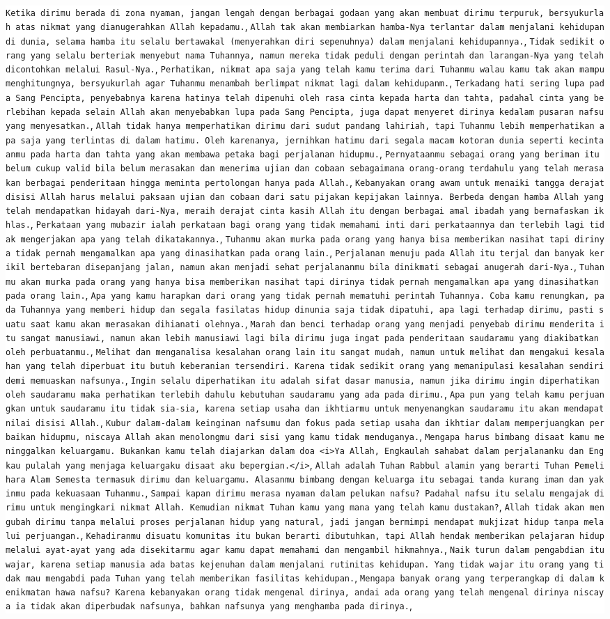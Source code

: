 `Ketika dirimu berada di zona nyaman, jangan lengah dengan berbagai godaan yang akan membuat dirimu terpuruk, bersyukurlah atas nikmat yang dianugerahkan Allah kepadamu.`,
`Allah tak akan membiarkan hamba-Nya terlantar dalam menjalani kehidupan di dunia, selama hamba itu selalu bertawakal (menyerahkan diri sepenuhnya) dalam menjalani kehidupannya.`,
`Tidak sedikit orang yang selalu berteriak menyebut nama Tuhannya, namun mereka tidak peduli dengan perintah dan larangan-Nya yang telah dicontohkan melalui Rasul-Nya.`,
`Perhatikan, nikmat apa saja yang telah kamu terima dari Tuhanmu walau kamu tak akan mampu menghitungnya, bersyukurlah agar Tuhanmu menambah berlimpat nikmat lagi dalam kehidupanm.`,
`Terkadang hati sering lupa pada Sang Pencipta, penyebabnya karena hatinya telah dipenuhi oleh rasa cinta kepada harta dan tahta, padahal cinta yang berlebihan kepada selain Allah akan menyebabkan lupa pada Sang Pencipta, juga dapat menyeret dirinya kedalam pusaran nafsu yang menyesatkan.`,
`Allah tidak hanya memperhatikan dirimu dari sudut pandang lahiriah, tapi Tuhanmu lebih memperhatikan apa saja yang terlintas di dalam hatimu. Oleh karenanya, jernihkan hatimu dari segala macam kotoran dunia seperti kecintaanmu pada harta dan tahta yang akan membawa petaka bagi perjalanan hidupmu.`,
`Pernyataanmu sebagai orang yang beriman itu belum cukup valid bila belum merasakan dan menerima ujian dan cobaan sebagaimana orang-orang terdahulu yang telah merasakan berbagai penderitaan hingga meminta pertolongan hanya pada Allah.`,
`Kebanyakan orang awam untuk menaiki tangga derajat disisi Allah harus melalui paksaan ujian dan cobaan dari satu pijakan kepijakan lainnya. Berbeda dengan hamba Allah yang telah mendapatkan hidayah dari-Nya, meraih derajat cinta kasih Allah itu dengan berbagai amal ibadah yang bernafaskan ikhlas.`,
`Perkataan yang mubazir ialah perkataan bagi orang yang tidak memahami inti dari perkataannya dan terlebih lagi tidak mengerjakan apa yang telah dikatakannya.`,
`Tuhanmu akan murka pada orang yang hanya bisa memberikan nasihat tapi dirinya tidak pernah mengamalkan apa yang dinasihatkan pada orang lain.`,
`Perjalanan menuju pada Allah itu terjal dan banyak kerikil bertebaran disepanjang jalan, namun akan menjadi sehat perjalananmu bila dinikmati sebagai anugerah dari-Nya.`,
`Tuhanmu akan murka pada orang yang hanya bisa memberikan nasihat tapi dirinya tidak pernah mengamalkan apa yang dinasihatkan pada orang lain.`,
`Apa yang kamu harapkan dari orang yang tidak pernah mematuhi perintah Tuhannya. Coba kamu renungkan, pada Tuhannya yang memberi hidup dan segala fasilatas hidup dinunia saja tidak dipatuhi, apa lagi terhadap dirimu, pasti suatu saat kamu akan merasakan dihianati olehnya.`,
`Marah dan benci terhadap orang yang menjadi penyebab dirimu menderita itu sangat manusiawi, namun akan lebih manusiawi lagi bila dirimu juga ingat pada penderitaan saudaramu yang diakibatkan oleh perbuatanmu.`,
`Melihat dan menganalisa kesalahan orang lain itu sangat mudah, namun untuk melihat dan mengakui kesalahan yang telah diperbuat itu butuh keberanian tersendiri. Karena tidak sedikit orang yang memanipulasi kesalahan sendiri demi memuaskan nafsunya.`,
`Ingin selalu diperhatikan itu adalah sifat dasar manusia, namun jika dirimu ingin diperhatikan oleh saudaramu maka perhatikan terlebih dahulu kebutuhan saudaramu yang ada pada dirimu.`,
`Apa pun yang telah kamu perjuangkan untuk saudaramu itu tidak sia-sia, karena setiap usaha dan ikhtiarmu untuk menyenangkan saudaramu itu akan mendapat nilai disisi Allah.`,
`Kubur dalam-dalam keinginan nafsumu dan fokus pada setiap usaha dan ikhtiar dalam memperjuangkan perbaikan hidupmu, niscaya Allah akan menolongmu dari sisi yang kamu tidak menduganya.`,
`Mengapa harus bimbang disaat kamu meninggalkan keluargamu. Bukankan kamu telah diajarkan dalam doa <i>Ya Allah, Engkaulah sahabat dalam perjalananku dan Engkau pulalah yang menjaga keluargaku disaat aku bepergian.</i>`,
`Allah adalah Tuhan Rabbul alamin yang berarti Tuhan Pemelihara Alam Semesta termasuk dirimu dan keluargamu. Alasanmu bimbang dengan keluarga itu sebagai tanda kurang iman dan yakinmu pada kekuasaan Tuhanmu.`,
`Sampai kapan dirimu merasa nyaman dalam pelukan nafsu? Padahal nafsu itu selalu mengajak dirimu untuk mengingkari nikmat Allah. Kemudian nikmat Tuhan kamu yang mana yang telah kamu dustakan?`,
`Allah tidak akan mengubah dirimu tanpa melalui proses perjalanan hidup yang natural, jadi jangan bermimpi mendapat mukjizat hidup tanpa melalui perjuangan.`,
`Kehadiranmu disuatu komunitas itu bukan berarti dibutuhkan, tapi Allah hendak memberikan pelajaran hidup melalui ayat-ayat yang ada disekitarmu agar kamu dapat memahami dan mengambil hikmahnya.`,
`Naik turun dalam pengabdian itu wajar, karena setiap manusia ada batas kejenuhan dalam menjalani rutinitas kehidupan. Yang tidak wajar itu orang yang tidak mau mengabdi pada Tuhan yang telah memberikan fasilitas kehidupan.`,
`Mengapa banyak orang yang terperangkap di dalam kenikmatan hawa nafsu? Karena kebanyakan orang tidak mengenal dirinya, andai ada orang yang telah mengenal dirinya niscaya ia tidak akan diperbudak nafsunya, bahkan nafsunya yang menghamba pada dirinya.`,